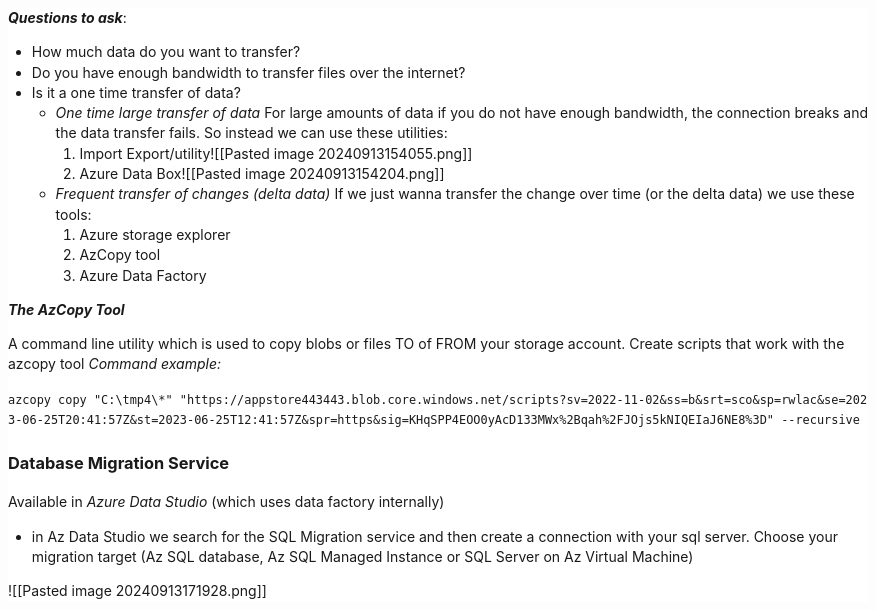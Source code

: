 ***Questions to ask***:
- How much data do you want to transfer?
- Do you have enough bandwidth to transfer files over the internet?
- Is it a one time transfer of data?
	- *One time large transfer of data*
		For large amounts of data if you do not have enough bandwidth, the connection breaks and the data transfer fails. So instead we can use these utilities:
		1. Import Export/utility![[Pasted image 20240913154055.png]]
		2. Azure Data Box![[Pasted image 20240913154204.png]]
	- *Frequent transfer of changes (delta data)*
		If we just wanna transfer the change over time (or the delta data) we use these tools:
		1. Azure storage explorer
		2. AzCopy tool
		3. Azure Data Factory

***The AzCopy Tool***

A command line utility which is used to copy blobs or files TO of FROM your storage account. Create scripts that work with the azcopy tool
*Command example:* 
```
azcopy copy "C:\tmp4\*" "https://appstore443443.blob.core.windows.net/scripts?sv=2022-11-02&ss=b&srt=sco&sp=rwlac&se=2023-06-25T20:41:57Z&st=2023-06-25T12:41:57Z&spr=https&sig=KHqSPP4EOO0yAcD133MWx%2Bqah%2FJOjs5kNIQEIaJ6NE8%3D" --recursive
```


### Database Migration Service

Available in *Azure Data Studio* (which uses data factory internally)
- in Az Data Studio we search for the SQL Migration service and then create a connection with your sql server. Choose your migration target (Az SQL database, Az SQL Managed Instance or SQL Server on Az Virtual Machine)

![[Pasted image 20240913171928.png]]